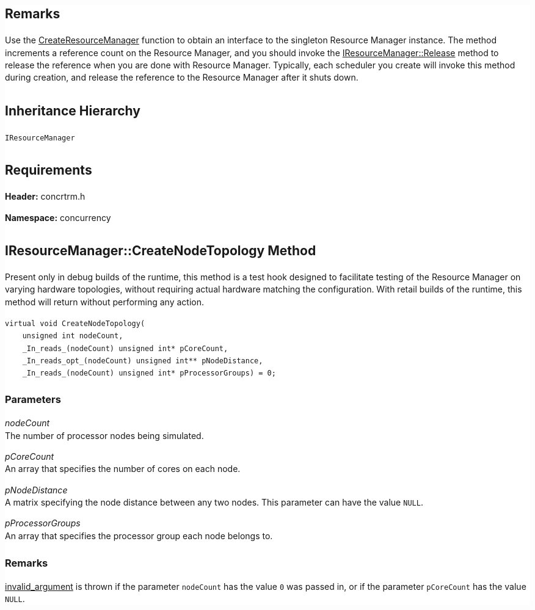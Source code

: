## Remarks

Use the [CreateResourceManager](concurrency-namespace-functions.md) function to obtain an interface to the singleton Resource Manager instance. The method increments a reference count on the Resource Manager, and you should invoke the [IResourceManager::Release](#release) method to release the reference when you are done with Resource Manager. Typically, each scheduler you create will invoke this method during creation, and release the reference to the Resource Manager after it shuts down.

## Inheritance Hierarchy

`IResourceManager`

## Requirements

**Header:** concrtrm.h

**Namespace:** concurrency

##  <a name="createnodetopology"></a>  IResourceManager::CreateNodeTopology Method

Present only in debug builds of the runtime, this method is a test hook designed to facilitate testing of the Resource Manager on varying hardware topologies, without requiring actual hardware matching the configuration. With retail builds of the runtime, this method will return without performing any action.

```
virtual void CreateNodeTopology(
    unsigned int nodeCount,
    _In_reads_(nodeCount) unsigned int* pCoreCount,
    _In_reads_opt_(nodeCount) unsigned int** pNodeDistance,
    _In_reads_(nodeCount) unsigned int* pProcessorGroups) = 0;
```

### Parameters

*nodeCount*<br/>
The number of processor nodes being simulated.

*pCoreCount*<br/>
An array that specifies the number of cores on each node.

*pNodeDistance*<br/>
A matrix specifying the node distance between any two nodes. This parameter can have the value `NULL`.

*pProcessorGroups*<br/>
An array that specifies the processor group each node belongs to.

### Remarks

[invalid_argument](../../../standard-library/invalid-argument-class.md) is thrown if the parameter `nodeCount` has the value `0` was passed in, or if the parameter `pCoreCount` has the value `NULL`.

